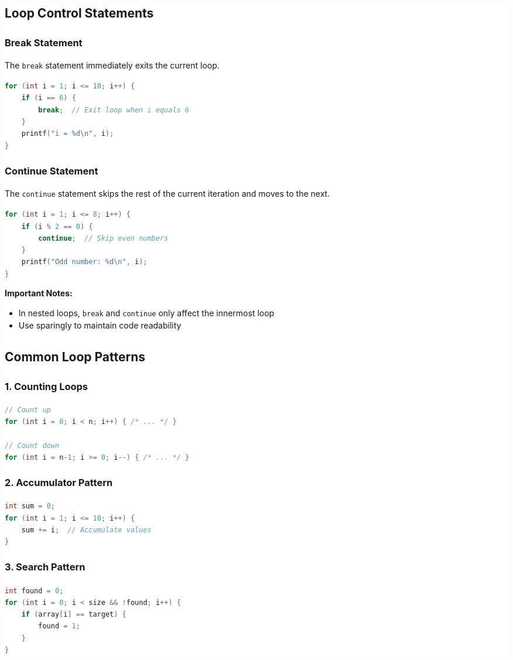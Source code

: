 ## Loop Control Statements

### Break Statement

The `break` statement immediately exits the current loop.

```c
for (int i = 1; i <= 10; i++) {
    if (i == 6) {
        break;  // Exit loop when i equals 6
    }
    printf("i = %d\n", i);
}
```

### Continue Statement

The `continue` statement skips the rest of the current iteration and moves to the next.

```c
for (int i = 1; i <= 8; i++) {
    if (i % 2 == 0) {
        continue;  // Skip even numbers
    }
    printf("Odd number: %d\n", i);
}
```

**Important Notes:**
- In nested loops, `break` and `continue` only affect the innermost loop
- Use sparingly to maintain code readability

## Common Loop Patterns

### 1. Counting Loops
```c
// Count up
for (int i = 0; i < n; i++) { /* ... */ }

// Count down
for (int i = n-1; i >= 0; i--) { /* ... */ }
```

### 2. Accumulator Pattern
```c
int sum = 0;
for (int i = 1; i <= 10; i++) {
    sum += i;  // Accumulate values
}
```

### 3. Search Pattern
```c
int found = 0;
for (int i = 0; i < size && !found; i++) {
    if (array[i] == target) {
        found = 1;
    }
}
```
